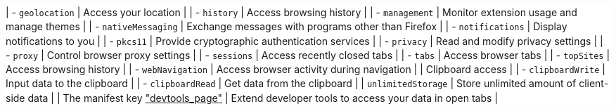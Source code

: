 | - `geolocation`                                                                                                                        | Access your location                                                                                                                                                                                             |
| - `history`                                                                                                                            | Access browsing history                                                                                                                                                                                          |
| - `management`                                                                                                                         | Monitor extension usage and manage themes                                                                                                                                                                        |
| - `nativeMessaging`                                                                                                                    | Exchange messages with programs other than Firefox                                                                                                                                                               |
| - `notifications`                                                                                                                      | Display notifications to you                                                                                                                                                                                     |
| - `pkcs11`                                                                                                                             | Provide cryptographic authentication services                                                                                                                                                                    |
| - `privacy`                                                                                                                            | Read and modify privacy settings                                                                                                                                                                                 |
| - `proxy`                                                                                                                              | Control browser proxy settings                                                                                                                                                                                   |
| - `sessions`                                                                                                                           | Access recently closed tabs                                                                                                                                                                                      |
| - `tabs`                                                                                                                               | Access browser tabs                                                                                                                                                                                              |
| - `topSites`                                                                                                                           | Access browsing history                                                                                                                                                                                          |
| - `webNavigation`                                                                                                                      | Access browser activity during navigation                                                                                                                                                                        |
| Clipboard access                                                                                                                       |
| - `clipboardWrite`                                                                                                                     | Input data to the clipboard                                                                                                                                                                                      |
| - `clipboardRead`                                                                                                                      | Get data from the clipboard                                                                                                                                                                                      |
| `unlimitedStorage`                                                                                                                     | Store unlimited amount of client-side data                                                                                                                                                                       |
| The manifest key ["devtools_page"](https://developer.mozilla.org/en-US/docs/Mozilla/Add-ons/WebExtensions/manifest.json/devtools_page) | Extend developer tools to access your data in open tabs                                                                                                                                                          |

</div>


